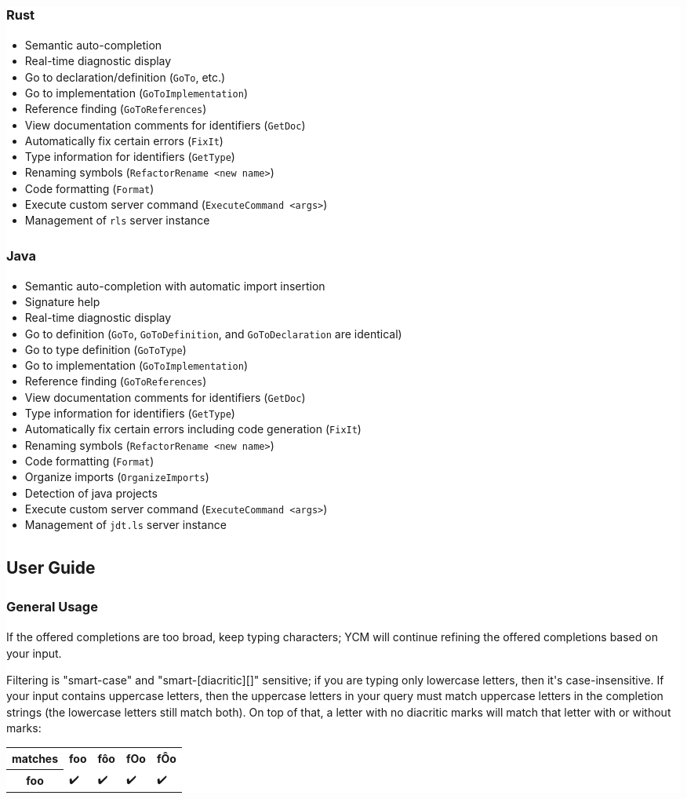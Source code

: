 ### Rust

* Semantic auto-completion
* Real-time diagnostic display
* Go to declaration/definition (`GoTo`, etc.)
* Go to implementation (`GoToImplementation`)
* Reference finding (`GoToReferences`)
* View documentation comments for identifiers (`GetDoc`)
* Automatically fix certain errors (`FixIt`)
* Type information for identifiers (`GetType`)
* Renaming symbols (`RefactorRename <new name>`)
* Code formatting (`Format`)
* Execute custom server command (`ExecuteCommand <args>`)
* Management of `rls` server instance

### Java

* Semantic auto-completion with automatic import insertion
* Signature help
* Real-time diagnostic display
* Go to definition (`GoTo`, `GoToDefinition`, and `GoToDeclaration` are
  identical)
* Go to type definition (`GoToType`)
* Go to implementation (`GoToImplementation`)
* Reference finding (`GoToReferences`)
* View documentation comments for identifiers (`GetDoc`)
* Type information for identifiers (`GetType`)
* Automatically fix certain errors including code generation (`FixIt`)
* Renaming symbols (`RefactorRename <new name>`)
* Code formatting (`Format`)
* Organize imports (`OrganizeImports`)
* Detection of java projects
* Execute custom server command (`ExecuteCommand <args>`)
* Management of `jdt.ls` server instance

User Guide
----------

### General Usage

If the offered completions are too broad, keep typing characters; YCM will
continue refining the offered completions based on your input.

Filtering is "smart-case" and "smart-[diacritic][]" sensitive; if you are
typing only lowercase letters, then it's case-insensitive. If your input
contains uppercase letters, then the uppercase letters in your query must
match uppercase letters in the completion strings (the lowercase letters still
match both). On top of that, a letter with no diacritic marks will match that
letter with or without marks:

<table>
<tbody>
<tr>
  <th>matches</th>
  <th>foo</th>
  <th>fôo</th>
  <th>fOo</th>
  <th>fÔo</th>
</tr>
<tr>
  <th>foo</th>
  <td>✔️</td>
  <td>✔️</td>
  <td>✔️</td>
  <td>✔️</td>